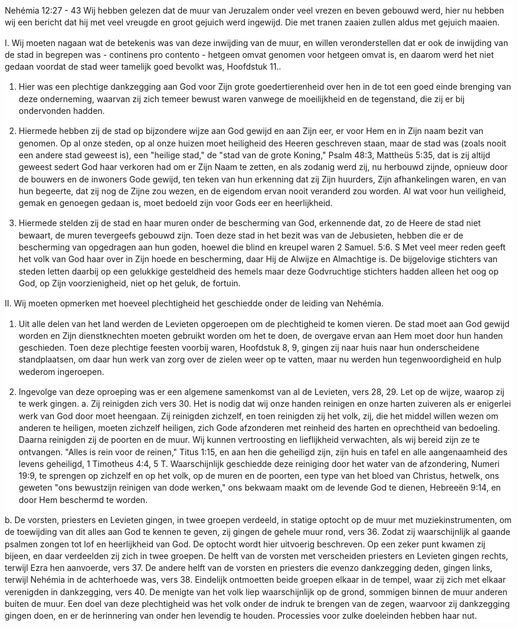 Nehémia 12:27 - 43 
Wij hebben gelezen dat de muur van Jeruzalem onder veel vrezen en beven gebouwd werd, hier nu hebben wij een bericht dat hij met veel vreugde en groot gejuich werd ingewijd. Die met tranen zaaien zullen aldus met gejuich maaien.

I. Wij moeten nagaan wat de betekenis was van deze inwijding van de muur, en willen veronderstellen dat er ook de inwijding van de stad in begrepen was - continens pro contento - hetgeen omvat genomen voor hetgeen omvat is, en daarom werd het niet gedaan voordat de stad weer tamelijk goed bevolkt was, Hoofdstuk 11..

1. Hier was een plechtige dankzegging aan God voor Zijn grote goedertierenheid over hen in de tot een goed einde brenging van deze onderneming, waarvan zij zich temeer bewust waren vanwege de moeilijkheid en de tegenstand, die zij er bij ondervonden hadden.

2. Hiermede hebben zij de stad op bijzondere wijze aan God gewijd en aan Zijn eer, er voor Hem en in Zijn naam bezit van genomen. Op al onze steden, op al onze huizen moet heiligheid des Heeren geschreven staan, maar de stad was (zoals nooit een andere stad geweest is), een "heilige stad," de "stad van de grote Koning," Psalm 48:3, Mattheüs 5:35, dat is zij altijd geweest sedert God haar verkoren had om er Zijn Naam te zetten, en als zodanig werd zij, nu herbouwd zijnde, opnieuw door de bouwers en de inwoners Gode gewijd, ten teken van hun erkenning dat zij Zijn huurders, Zijn afhankelingen waren, en van hun begeerte, dat zij nog de Zijne zou wezen, en de eigendom ervan nooit veranderd zou worden. Al wat voor hun veiligheid, gemak en genoegen gedaan is, moet bedoeld zijn voor Gods eer en heerlijkheid.

3. Hiermede stelden zij de stad en haar muren onder de bescherming van God, erkennende dat, zo de Heere de stad niet bewaart, de muren tevergeefs gebouwd zijn. Toen deze stad in het bezit was van de Jebusieten, hebben die er de bescherming van opgedragen aan hun goden, hoewel die blind en kreupel waren 2 Samuel. 5:6. S Met veel meer reden geeft het volk van God haar over in Zijn hoede en bescherming, daar Hij de Alwijze en Almachtige is. De bijgelovige stichters van steden letten daarbij op een gelukkige gesteldheid des hemels maar deze Godvruchtige stichters hadden alleen het oog op God, op Zijn voorzienigheid, niet op het geluk, de fortuin.

II. Wij moeten opmerken met hoeveel plechtigheid het geschiedde onder de leiding van Nehémia.

1. Uit alle delen van het land werden de Levieten opgeroepen om de plechtigheid te komen vieren. De stad moet aan God gewijd worden en Zijn dienstknechten moeten gebruikt worden om het te doen, de overgave ervan aan Hem moet door hun handen geschieden. Toen deze plechtige feesten voorbij waren, Hoofdstuk 8, 9, gingen zij naar huis naar hun onderscheidene standplaatsen, om daar hun werk van zorg over de zielen weer op te vatten, maar nu werden hun tegenwoordigheid en hulp wederom ingeroepen.

2. Ingevolge van deze oproeping was er een algemene samenkomst van al de Levieten, vers 28, 29. Let op de wijze, waarop zij te werk gingen.
a. Zij reinigden zich vers 30. Het is nodig dat wij onze handen reinigen en onze harten zuiveren als er enigerlei werk van God door moet heengaan. Zij reinigden zichzelf, en toen reinigden zij het volk, zij, die het middel willen wezen om anderen te heiligen, moeten zichzelf heiligen, zich Gode afzonderen met reinheid des harten en oprechtheid van bedoeling. Daarna reinigden zij de poorten en de muur. Wij kunnen vertroosting en lieflijkheid verwachten, als wij bereid zijn ze te ontvangen. "Alles is rein voor de reinen," Titus 1:15, en aan hen die geheiligd zijn, zijn huis en tafel en alle aangenaamheid des levens geheiligd, 1 Timotheus 4:4, 5 T. Waarschijnlijk geschiedde deze reiniging door het water van de afzondering, Numeri 19:9, te sprengen op zichzelf en op het volk, op de muren en de poorten, een type van het bloed van Christus, hetwelk, ons geweten "ons bewustzijn reinigen van dode werken," ons bekwaam maakt om de levende God te dienen, Hebreeën 9:14, en door Hem beschermd te worden.

b. De vorsten, priesters en Levieten gingen, in twee groepen verdeeld, in statige optocht op de muur met muziekinstrumenten, om de toewijding van dit alles aan God te kennen te geven, zij gingen de gehele muur rond, vers 36. Zodat zij waarschijnlijk al gaande psalmen zongen tot lof en heerlijkheid van God. De optocht wordt hier uitvoerig beschreven. Op een zeker punt kwamen zij bijeen, en daar verdeelden zij zich in twee groepen. De helft van de vorsten met verscheiden priesters en Levieten gingen rechts, terwijl Ezra hen aanvoerde, vers 37. De andere helft van de vorsten en priesters die evenzo dankzegging deden, gingen links, terwijl Nehémia in de achterhoede was, vers 38. Eindelijk ontmoetten beide groepen elkaar in de tempel, waar zij zich met elkaar verenigden in dankzegging, vers 40. De menigte van het volk liep waarschijnlijk op de grond, sommigen binnen de muur anderen buiten de muur. Een doel van deze plechtigheid was het volk onder de indruk te brengen van de zegen, waarvoor zij dankzegging gingen doen, en er de herinnering van onder hen levendig te houden. Processies voor zulke doeleinden hebben haar nut.
